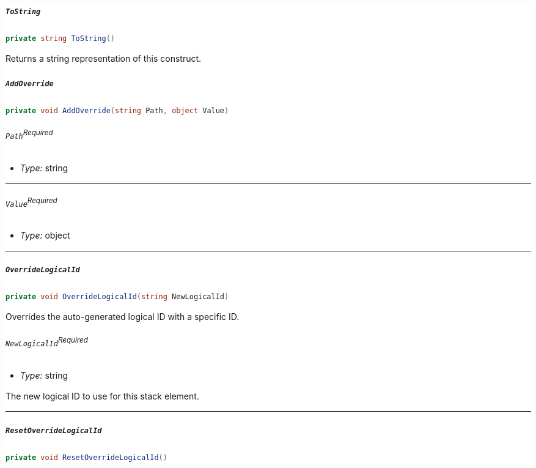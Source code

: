 
##### `ToString` <a name="ToString" id="@cdktf/provider-boundary.managedGroupLdap.ManagedGroupLdap.toString"></a>

```csharp
private string ToString()
```

Returns a string representation of this construct.

##### `AddOverride` <a name="AddOverride" id="@cdktf/provider-boundary.managedGroupLdap.ManagedGroupLdap.addOverride"></a>

```csharp
private void AddOverride(string Path, object Value)
```

###### `Path`<sup>Required</sup> <a name="Path" id="@cdktf/provider-boundary.managedGroupLdap.ManagedGroupLdap.addOverride.parameter.path"></a>

- *Type:* string

---

###### `Value`<sup>Required</sup> <a name="Value" id="@cdktf/provider-boundary.managedGroupLdap.ManagedGroupLdap.addOverride.parameter.value"></a>

- *Type:* object

---

##### `OverrideLogicalId` <a name="OverrideLogicalId" id="@cdktf/provider-boundary.managedGroupLdap.ManagedGroupLdap.overrideLogicalId"></a>

```csharp
private void OverrideLogicalId(string NewLogicalId)
```

Overrides the auto-generated logical ID with a specific ID.

###### `NewLogicalId`<sup>Required</sup> <a name="NewLogicalId" id="@cdktf/provider-boundary.managedGroupLdap.ManagedGroupLdap.overrideLogicalId.parameter.newLogicalId"></a>

- *Type:* string

The new logical ID to use for this stack element.

---

##### `ResetOverrideLogicalId` <a name="ResetOverrideLogicalId" id="@cdktf/provider-boundary.managedGroupLdap.ManagedGroupLdap.resetOverrideLogicalId"></a>

```csharp
private void ResetOverrideLogicalId()
```
